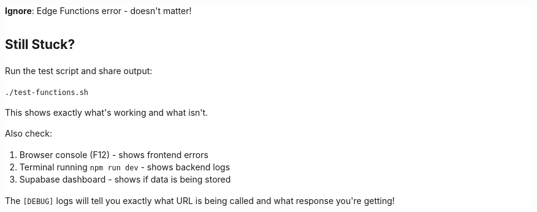 **Ignore**: Edge Functions error - doesn't matter!

## Still Stuck?

Run the test script and share output:
```bash
./test-functions.sh
```

This shows exactly what's working and what isn't.

Also check:
1. Browser console (F12) - shows frontend errors
2. Terminal running `npm run dev` - shows backend logs
3. Supabase dashboard - shows if data is being stored

The `[DEBUG]` logs will tell you exactly what URL is being called and what response you're getting!
